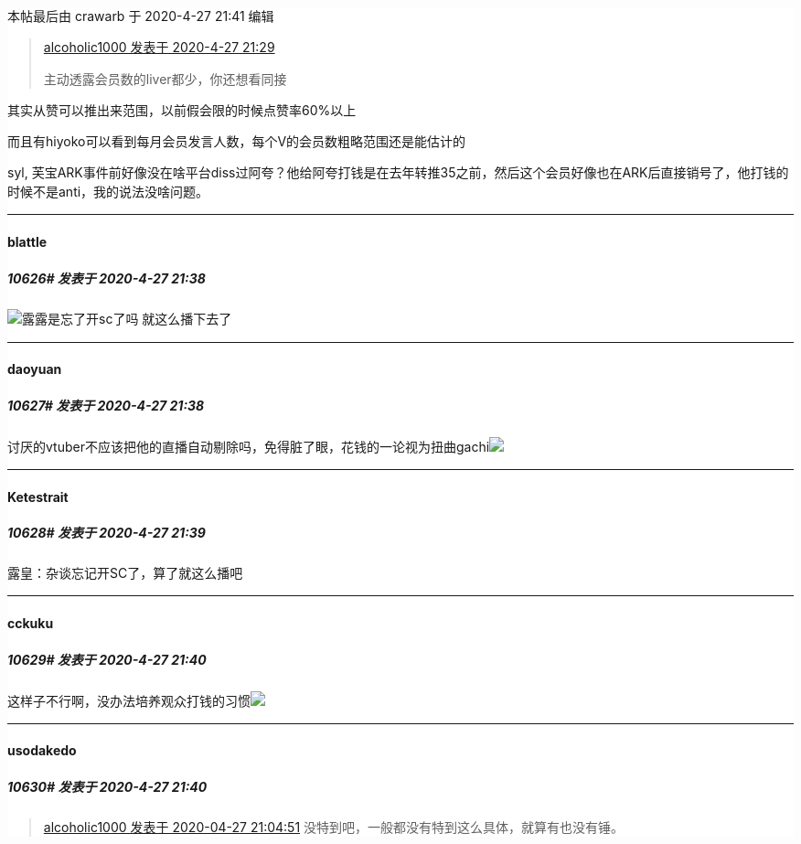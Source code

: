 
 本帖最后由 crawarb 于 2020-4-27 21:41 编辑 
<blockquote><a href="httphttps://bbs.saraba1st.com/2b/forum.php?mod=redirect&amp;goto=findpost&amp;pid=47227515&amp;ptid=1924531" target="_blank">alcoholic1000 发表于 2020-4-27 21:29</a>

主动透露会员数的liver都少，你还想看同接</blockquote>
其实从赞可以推出来范围，以前假会限的时候点赞率60%以上

而且有hiyoko可以看到每月会员发言人数，每个V的会员数粗略范围还是能估计的

syl, 芙宝ARK事件前好像没在啥平台diss过阿夸？他给阿夸打钱是在去年转推35之前，然后这个会员好像也在ARK后直接销号了，他打钱的时候不是anti，我的说法没啥问题。


-----

####  blattle  
##### 10626#       发表于 2020-4-27 21:38


<img src="https://static.saraba1st.com/image/smiley/face2017/037.png" referrerpolicy="no-referrer">露露是忘了开sc了吗 就这么播下去了


-----

####  daoyuan  
##### 10627#       发表于 2020-4-27 21:38


讨厌的vtuber不应该把他的直播自动剔除吗，免得脏了眼，花钱的一论视为扭曲gachi<img src="https://static.saraba1st.com/image/smiley/face2017/034.png" referrerpolicy="no-referrer">


-----

####  Ketestrait  
##### 10628#       发表于 2020-4-27 21:39


露皇：杂谈忘记开SC了，算了就这么播吧


-----

####  cckuku  
##### 10629#       发表于 2020-4-27 21:40


这样子不行啊，没办法培养观众打钱的习惯<img src="https://static.saraba1st.com/image/smiley/face2017/044.png" referrerpolicy="no-referrer">


-----

####  usodakedo  
##### 10630#       发表于 2020-4-27 21:40


<blockquote><a href="httphttps://bbs.saraba1st.com/2b/forum.php?mod=redirect&amp;goto=findpost&amp;pid=47227304&amp;ptid=1924531" target="_blank">alcoholic1000 发表于 2020-04-27 21:04:51</a>
没特到吧，一般都没有特到这么具体，就算有也没有锤。
